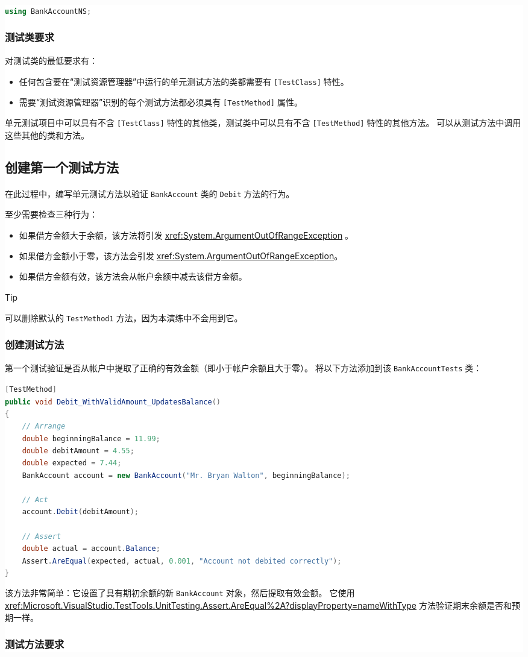 ```csharp
using BankAccountNS;
```

### <a name="test-class-requirements"></a>测试类要求

对测试类的最低要求有：

- 任何包含要在“测试资源管理器”中运行的单元测试方法的类都需要有 `[TestClass]` 特性。

- 需要“测试资源管理器”识别的每个测试方法都必须具有 `[TestMethod]` 属性。

单元测试项目中可以具有不含 `[TestClass]` 特性的其他类，测试类中可以具有不含 `[TestMethod]` 特性的其他方法。 可以从测试方法中调用这些其他的类和方法。

## <a name="create-the-first-test-method"></a>创建第一个测试方法

在此过程中，编写单元测试方法以验证 `BankAccount` 类的 `Debit` 方法的行为。

至少需要检查三种行为：

- 如果借方金额大于余额，该方法将引发 <xref:System.ArgumentOutOfRangeException> 。

- 如果借方金额小于零，该方法会引发 <xref:System.ArgumentOutOfRangeException>。

- 如果借方金额有效，该方法会从帐户余额中减去该借方金额。

> [!TIP]
> 可以删除默认的 `TestMethod1` 方法，因为本演练中不会用到它。

### <a name="to-create-a-test-method"></a>创建测试方法

第一个测试验证是否从帐户中提取了正确的有效金额（即小于帐户余额且大于零）。 将以下方法添加到该 `BankAccountTests` 类：

```csharp
[TestMethod]
public void Debit_WithValidAmount_UpdatesBalance()
{
    // Arrange
    double beginningBalance = 11.99;
    double debitAmount = 4.55;
    double expected = 7.44;
    BankAccount account = new BankAccount("Mr. Bryan Walton", beginningBalance);

    // Act
    account.Debit(debitAmount);

    // Assert
    double actual = account.Balance;
    Assert.AreEqual(expected, actual, 0.001, "Account not debited correctly");
}
```

该方法非常简单：它设置了具有期初余额的新 `BankAccount` 对象，然后提取有效金额。 它使用 <xref:Microsoft.VisualStudio.TestTools.UnitTesting.Assert.AreEqual%2A?displayProperty=nameWithType> 方法验证期末余额是否和预期一样。

### <a name="test-method-requirements"></a>测试方法要求
